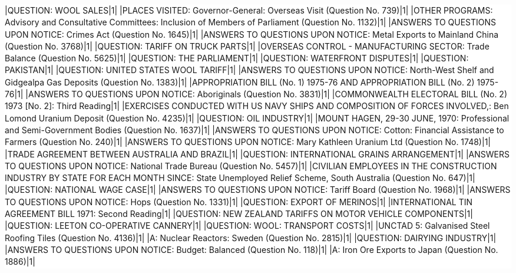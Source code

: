 |QUESTION: WOOL SALES|1|
|PLACES VISITED: Governor-General: Overseas Visit (Question No. 739)|1|
|OTHER PROGRAMS: Advisory and Consultative Committees: Inclusion of Members of Parliament (Question No. 1132)|1|
|ANSWERS TO QUESTIONS UPON NOTICE: Crimes Act (Question No. 1645)|1|
|ANSWERS TO QUESTIONS UPON NOTICE: Metal Exports to Mainland China (Question No. 3768)|1|
|QUESTION: TARIFF ON TRUCK PARTS|1|
|OVERSEAS CONTROL - MANUFACTURING SECTOR: Trade Balance (Question No. 5625)|1|
|QUESTION: THE PARLIAMENT|1|
|QUESTION: WATERFRONT DISPUTES|1|
|QUESTION: PAKISTAN|1|
|QUESTION: UNITED STATES WOOL TARIFF|1|
|ANSWERS TO QUESTIONS UPON NOTICE: North-West Shelf and Gidgealpa Gas Deposits (Question No. 1383)|1|
|APPROPRIATION BILL (No. 1) 1975-76 AND APPROPRIATION BILL (No. 2) 1975-76|1|
|ANSWERS TO QUESTIONS UPON NOTICE: Aboriginals (Question No. 3831)|1|
|COMMONWEALTH ELECTORAL BILL (No. 2) 1973 [No. 2]: Third Reading|1|
|EXERCISES CONDUCTED WITH US NAVY SHIPS AND COMPOSITION OF FORCES INVOLVED,: Ben Lomond Uranium Deposit (Question No. 4235)|1|
|QUESTION: OIL INDUSTRY|1|
|MOUNT HAGEN, 29-30 JUNE, 1970: Professional and Semi-Government Bodies (Question No. 1637)|1|
|ANSWERS TO QUESTIONS UPON NOTICE: Cotton: Financial Assistance to Farmers (Question No. 240)|1|
|ANSWERS TO QUESTIONS UPON NOTICE: Mary Kathleen Uranium Ltd (Question No. 1748)|1|
|TRADE AGREEMENT BETWEEN AUSTRALIA AND BRAZIL|1|
|QUESTION: INTERNATIONAL GRAINS ARRANGEMENT|1|
|ANSWERS TO QUESTIONS UPON NOTICE: National Trade Bureau (Question No. 5457)|1|
|CIVILIAN EMPLOYEES IN THE CONSTRUCTION INDUSTRY BY STATE FOR EACH MONTH SINCE: State Unemployed Relief Scheme, South Australia (Question No. 647)|1|
|QUESTION: NATIONAL WAGE CASE|1|
|ANSWERS TO QUESTIONS UPON NOTICE: Tariff Board (Question No. 1968)|1|
|ANSWERS TO QUESTIONS UPON NOTICE: Hops (Question No. 1331)|1|
|QUESTION: EXPORT OF MERINOS|1|
|INTERNATIONAL TIN AGREEMENT BILL 1971: Second Reading|1|
|QUESTION: NEW ZEALAND TARIFFS ON MOTOR VEHICLE COMPONENTS|1|
|QUESTION: LEETON CO-OPERATIVE CANNERY|1|
|QUESTION: WOOL: TRANSPORT COSTS|1|
|UNCTAD 5: Galvanised Steel Roofing Tiles (Question No. 4136)|1|
|A: Nuclear Reactors: Sweden (Question No. 2815)|1|
|QUESTION: DAIRYING INDUSTRY|1|
|ANSWERS TO QUESTIONS UPON NOTICE: Budget: Balanced (Question No. 118)|1|
|A: Iron Ore Exports to Japan (Question No. 1886)|1|